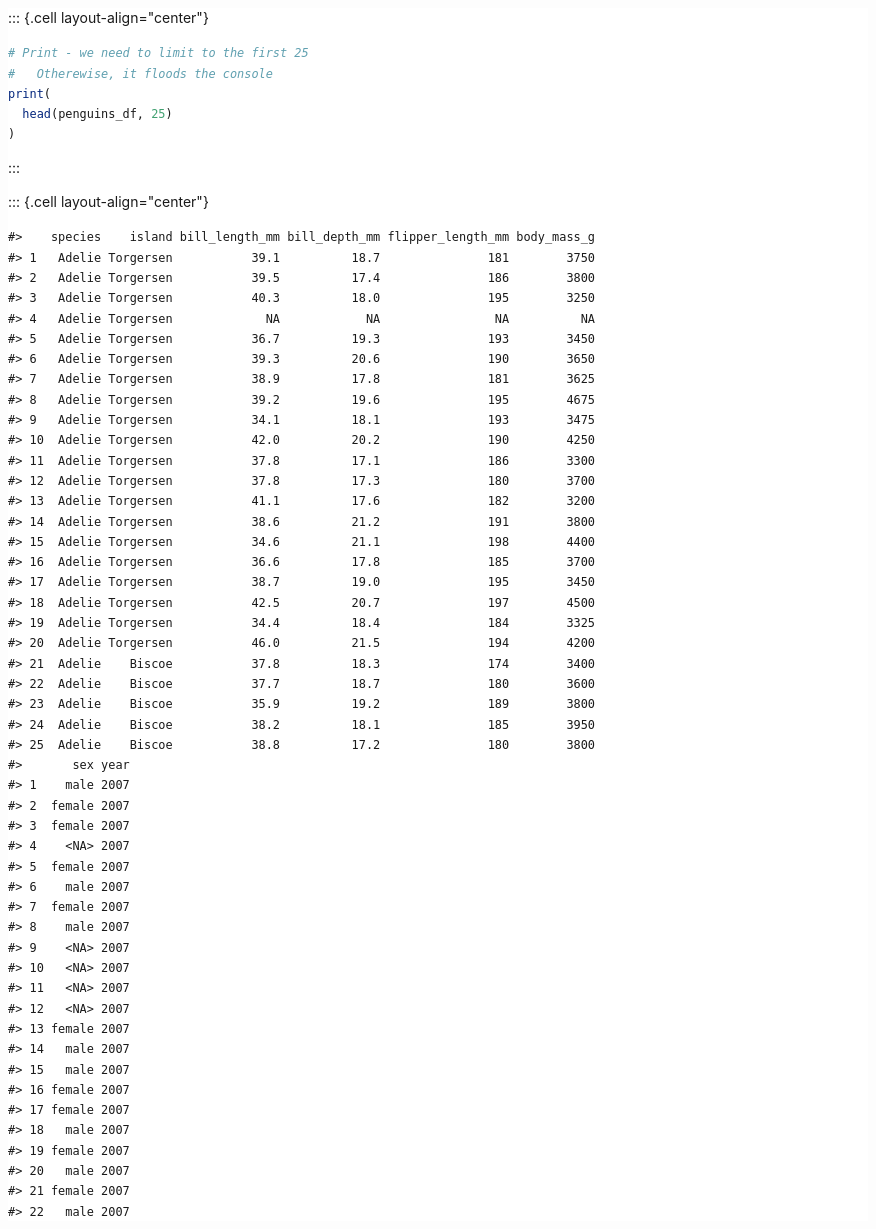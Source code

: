 

::: {.cell layout-align="center"}

```{.r .cell-code}
# Print - we need to limit to the first 25
#   Otherewise, it floods the console
print(
  head(penguins_df, 25)
)
```
:::



::: {.cell layout-align="center"}

```
#>    species    island bill_length_mm bill_depth_mm flipper_length_mm body_mass_g
#> 1   Adelie Torgersen           39.1          18.7               181        3750
#> 2   Adelie Torgersen           39.5          17.4               186        3800
#> 3   Adelie Torgersen           40.3          18.0               195        3250
#> 4   Adelie Torgersen             NA            NA                NA          NA
#> 5   Adelie Torgersen           36.7          19.3               193        3450
#> 6   Adelie Torgersen           39.3          20.6               190        3650
#> 7   Adelie Torgersen           38.9          17.8               181        3625
#> 8   Adelie Torgersen           39.2          19.6               195        4675
#> 9   Adelie Torgersen           34.1          18.1               193        3475
#> 10  Adelie Torgersen           42.0          20.2               190        4250
#> 11  Adelie Torgersen           37.8          17.1               186        3300
#> 12  Adelie Torgersen           37.8          17.3               180        3700
#> 13  Adelie Torgersen           41.1          17.6               182        3200
#> 14  Adelie Torgersen           38.6          21.2               191        3800
#> 15  Adelie Torgersen           34.6          21.1               198        4400
#> 16  Adelie Torgersen           36.6          17.8               185        3700
#> 17  Adelie Torgersen           38.7          19.0               195        3450
#> 18  Adelie Torgersen           42.5          20.7               197        4500
#> 19  Adelie Torgersen           34.4          18.4               184        3325
#> 20  Adelie Torgersen           46.0          21.5               194        4200
#> 21  Adelie    Biscoe           37.8          18.3               174        3400
#> 22  Adelie    Biscoe           37.7          18.7               180        3600
#> 23  Adelie    Biscoe           35.9          19.2               189        3800
#> 24  Adelie    Biscoe           38.2          18.1               185        3950
#> 25  Adelie    Biscoe           38.8          17.2               180        3800
#>       sex year
#> 1    male 2007
#> 2  female 2007
#> 3  female 2007
#> 4    <NA> 2007
#> 5  female 2007
#> 6    male 2007
#> 7  female 2007
#> 8    male 2007
#> 9    <NA> 2007
#> 10   <NA> 2007
#> 11   <NA> 2007
#> 12   <NA> 2007
#> 13 female 2007
#> 14   male 2007
#> 15   male 2007
#> 16 female 2007
#> 17 female 2007
#> 18   male 2007
#> 19 female 2007
#> 20   male 2007
#> 21 female 2007
#> 22   male 2007
```